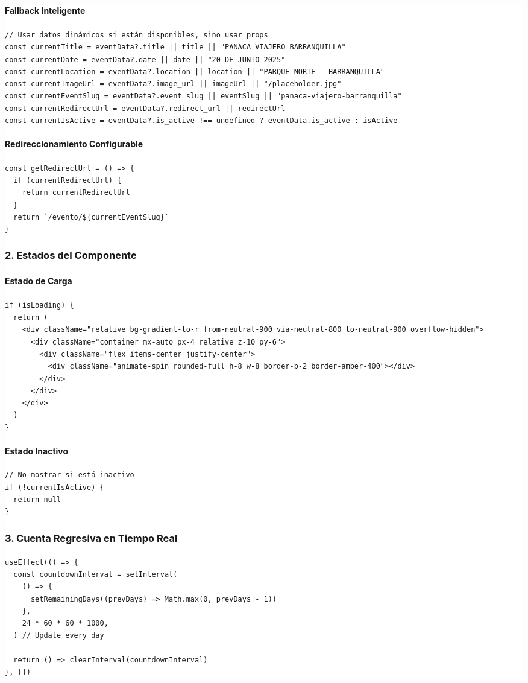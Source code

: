 #### **Fallback Inteligente**
```tsx
// Usar datos dinámicos si están disponibles, sino usar props
const currentTitle = eventData?.title || title || "PANACA VIAJERO BARRANQUILLA"
const currentDate = eventData?.date || date || "20 DE JUNIO 2025"
const currentLocation = eventData?.location || location || "PARQUE NORTE - BARRANQUILLA"
const currentImageUrl = eventData?.image_url || imageUrl || "/placeholder.jpg"
const currentEventSlug = eventData?.event_slug || eventSlug || "panaca-viajero-barranquilla"
const currentRedirectUrl = eventData?.redirect_url || redirectUrl
const currentIsActive = eventData?.is_active !== undefined ? eventData.is_active : isActive
```

#### **Redireccionamiento Configurable**
```tsx
const getRedirectUrl = () => {
  if (currentRedirectUrl) {
    return currentRedirectUrl
  }
  return `/evento/${currentEventSlug}`
}
```

### **2. Estados del Componente**

#### **Estado de Carga**
```tsx
if (isLoading) {
  return (
    <div className="relative bg-gradient-to-r from-neutral-900 via-neutral-800 to-neutral-900 overflow-hidden">
      <div className="container mx-auto px-4 relative z-10 py-6">
        <div className="flex items-center justify-center">
          <div className="animate-spin rounded-full h-8 w-8 border-b-2 border-amber-400"></div>
        </div>
      </div>
    </div>
  )
}
```

#### **Estado Inactivo**
```tsx
// No mostrar si está inactivo
if (!currentIsActive) {
  return null
}
```

### **3. Cuenta Regresiva en Tiempo Real**
```tsx
useEffect(() => {
  const countdownInterval = setInterval(
    () => {
      setRemainingDays((prevDays) => Math.max(0, prevDays - 1))
    },
    24 * 60 * 60 * 1000,
  ) // Update every day

  return () => clearInterval(countdownInterval)
}, [])
```
